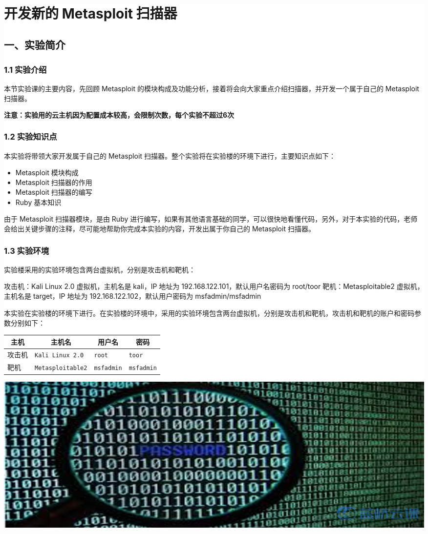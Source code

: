 # 开发新的 Metasploit 扫描器

## 一、实验简介

### 1.1 实验介绍

本节实验课的主要内容，先回顾 Metasploit 的模块构成及功能分析，接着将会向大家重点介绍扫描器，并开发一个属于自己的 Metasploit 扫描器。

**注意：实验用的云主机因为配置成本较高，会限制次数，每个实验不超过6次**

### 1.2 实验知识点

本实验将带领大家开发属于自己的 Metasploit 扫描器。整个实验将在实验楼的环境下进行，主要知识点如下：

- Metasploit 模块构成
- Metasploit 扫描器的作用
- Metasploit 扫描器的编写
- Ruby 基本知识

由于 Metasploit 扫描器模块，是由 Ruby 进行编写，如果有其他语言基础的同学，可以很快地看懂代码，另外，对于本实验的代码，老师会给出关键步骤的注释，尽可能地帮助你完成本实验的内容，开发出属于你自己的 Metasploit 扫描器。

### 1.3 实验环境

实验楼采用的实验环境包含两台虚拟机，分别是攻击机和靶机：

攻击机：Kali Linux 2.0 虚拟机，主机名是 kali，IP 地址为 192.168.122.101，默认用户名密码为 root/toor
靶机：Metasploitable2 虚拟机，主机名是 target，IP 地址为 192.168.122.102，默认用户密码为 msfadmin/msfadmin

本实验在实验楼的环境下进行。在实验楼的环境中，采用的实验环境包含两台虚拟机，分别是攻击机和靶机，攻击机和靶机的账户和密码参数分别如下：

| 主机   | 主机名            | 用户名     | 密码       |
| ------ | ----------------- | ---------- | ---------- |
| 攻击机 | `Kali Linux 2.0`  | `root`     | `toor`     |
| 靶机   | `Metasploitable2` | `msfadmin` | `msfadmin` |


![图片描述](../imgs/1479800834785.png-wm.png)
